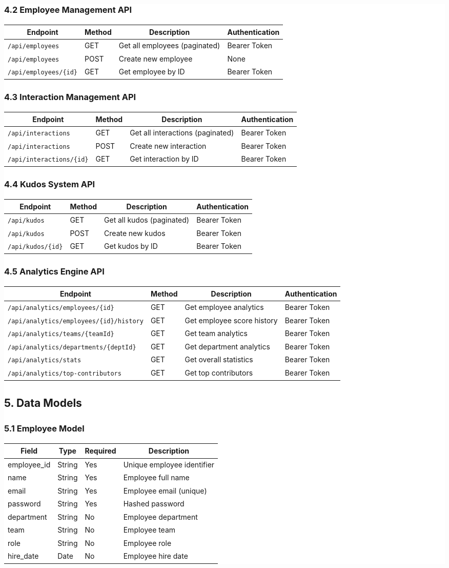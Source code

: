 ### 4.2 Employee Management API
| Endpoint | Method | Description | Authentication |
|----------|--------|-------------|----------------|
| `/api/employees` | GET | Get all employees (paginated) | Bearer Token |
| `/api/employees` | POST | Create new employee | None |
| `/api/employees/{id}` | GET | Get employee by ID | Bearer Token |

### 4.3 Interaction Management API
| Endpoint | Method | Description | Authentication |
|----------|--------|-------------|----------------|
| `/api/interactions` | GET | Get all interactions (paginated) | Bearer Token |
| `/api/interactions` | POST | Create new interaction | Bearer Token |
| `/api/interactions/{id}` | GET | Get interaction by ID | Bearer Token |

### 4.4 Kudos System API
| Endpoint | Method | Description | Authentication |
|----------|--------|-------------|----------------|
| `/api/kudos` | GET | Get all kudos (paginated) | Bearer Token |
| `/api/kudos` | POST | Create new kudos | Bearer Token |
| `/api/kudos/{id}` | GET | Get kudos by ID | Bearer Token |

### 4.5 Analytics Engine API
| Endpoint | Method | Description | Authentication |
|----------|--------|-------------|----------------|
| `/api/analytics/employees/{id}` | GET | Get employee analytics | Bearer Token |
| `/api/analytics/employees/{id}/history` | GET | Get employee score history | Bearer Token |
| `/api/analytics/teams/{teamId}` | GET | Get team analytics | Bearer Token |
| `/api/analytics/departments/{deptId}` | GET | Get department analytics | Bearer Token |
| `/api/analytics/stats` | GET | Get overall statistics | Bearer Token |
| `/api/analytics/top-contributors` | GET | Get top contributors | Bearer Token |

## 5. Data Models

### 5.1 Employee Model
| Field | Type | Required | Description |
|-------|------|----------|-------------|
| employee_id | String | Yes | Unique employee identifier |
| name | String | Yes | Employee full name |
| email | String | Yes | Employee email (unique) |
| password | String | Yes | Hashed password |
| department | String | No | Employee department |
| team | String | No | Employee team |
| role | String | No | Employee role |
| hire_date | Date | No | Employee hire date |
